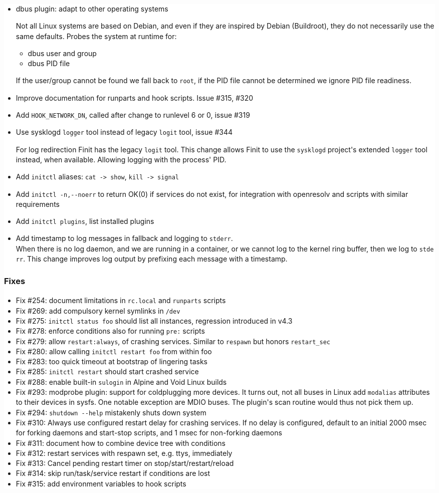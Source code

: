 * dbus plugin: adapt to other operating systems

  Not all Linux systems are based on Debian, and even if they are inspired
  by Debian (Buildroot), they do not necessarily use the same defaults.
  Probes the system at runtime for:

  - dbus user and group
  - dbus PID file

  If the user/group cannot be found we fall back to `root`, if the PID
  file cannot be determined we ignore PID file readiness.

* Improve documentation for runparts and hook scripts.  Issue #315, #320
* Add `HOOK_NETWORK_DN`, called after change to runlevel 6 or 0, issue #319
* Use sysklogd `logger` tool instead of legacy `logit` tool, issue #344

  For log redirection Finit has the legacy `logit` tool.  This change
  allows Finit to use the `sysklogd` project's extended `logger` tool
  instead, when available.  Allowing logging with the process' PID.

* Add `initctl` aliases: `cat -> show`, `kill -> signal`
* Add `initctl -n,--noerr` to return OK(0) if services do not exist, for
  integration with openresolv and scripts with similar requirements
* Add `initctl plugins`, list installed plugins
* Add timestamp to log messages in fallback and logging to `stderr`.  
  When there is no log daemon, and we are running in a container, or we
  cannot log to the kernel ring buffer, then we log to `stderr`.  This
  change improves log output by prefixing each message with a timestamp.

### Fixes
* Fix #254: document limitations in `rc.local` and `runparts` scripts
* Fix #269: add compulsory kernel symlinks in `/dev`
* Fix #275: `initctl status foo` should list all instances, regression
  introduced in v4.3
* Fix #278: enforce conditions also for running `pre:` scripts
* Fix #279: allow `restart:always`, of crashing services.  Similar to
  `respawn` but honors `restart_sec`
* Fix #280: allow calling `initctl restart foo` from within foo
* Fix #283: too quick timeout at bootstrap of lingering tasks
* Fix #285: `initctl restart` should start crashed service
* Fix #288: enable built-in `sulogin` in Alpine and Void Linux builds
* Fix #293: modprobe plugin: support for coldplugging more devices.  It
  turns out, not all buses in Linux add `modalias` attributes to their
  devices in sysfs.  One notable exception are MDIO buses.  The plugin's
  scan routine would thus not pick them up.
* Fix #294: `shutdown --help` mistakenly shuts down system
* Fix #310: Always use configured restart delay for crashing services.
  If no delay is configured, default to an initial 2000 msec for forking
  daemons and start-stop scripts, and 1 msec for non-forking daemons
* Fix #311: document how to combine device tree with conditions
* Fix #312: restart services with respawn set, e.g. ttys, immediately
* Fix #313: Cancel pending restart timer on stop/start/restart/reload
* Fix #314: skip run/task/service restart if conditions are lost
* Fix #315: add environment variables to hook scripts

